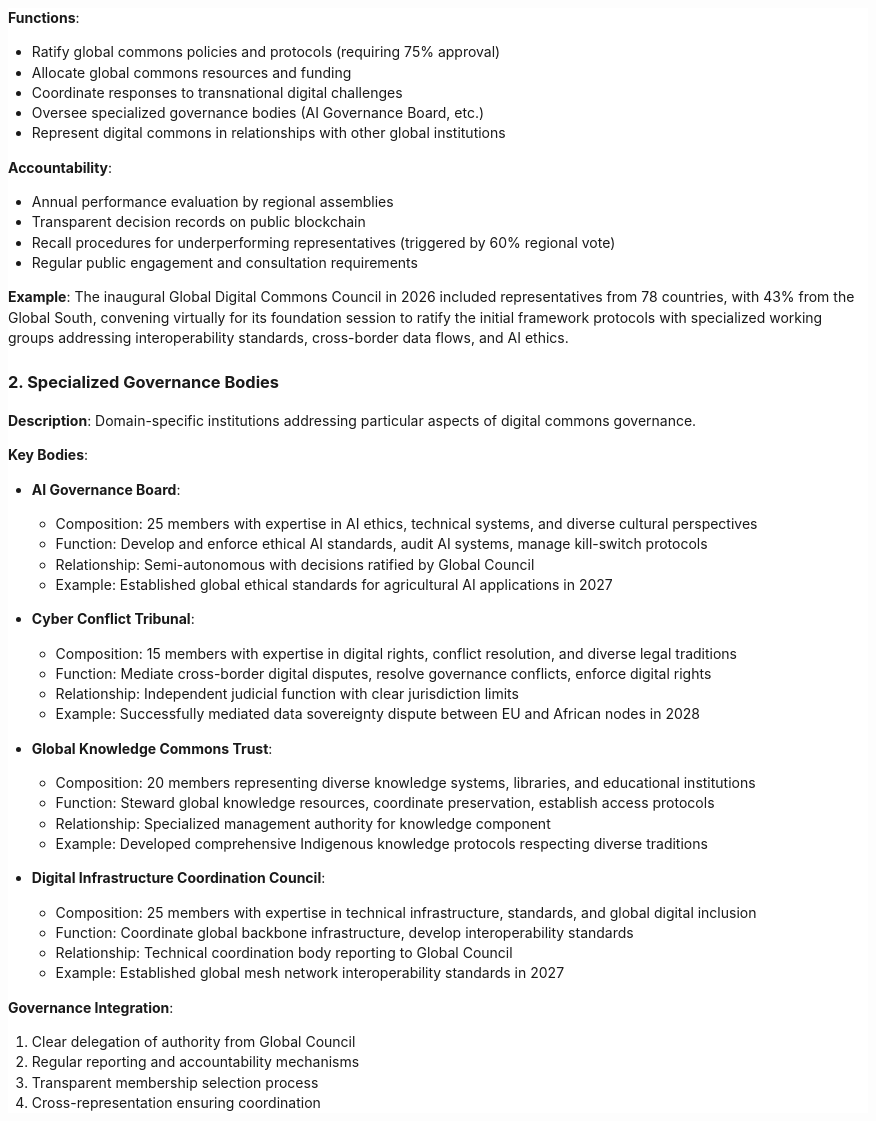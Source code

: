 **Functions**:
- Ratify global commons policies and protocols (requiring 75% approval)
- Allocate global commons resources and funding
- Coordinate responses to transnational digital challenges
- Oversee specialized governance bodies (AI Governance Board, etc.)
- Represent digital commons in relationships with other global institutions

**Accountability**:
- Annual performance evaluation by regional assemblies
- Transparent decision records on public blockchain
- Recall procedures for underperforming representatives (triggered by 60% regional vote)
- Regular public engagement and consultation requirements

**Example**: The inaugural Global Digital Commons Council in 2026 included representatives from 78 countries, with 43% from the Global South, convening virtually for its foundation session to ratify the initial framework protocols with specialized working groups addressing interoperability standards, cross-border data flows, and AI ethics.

### 2. Specialized Governance Bodies
**Description**: Domain-specific institutions addressing particular aspects of digital commons governance.

**Key Bodies**:
- **AI Governance Board**:
  - Composition: 25 members with expertise in AI ethics, technical systems, and diverse cultural perspectives
  - Function: Develop and enforce ethical AI standards, audit AI systems, manage kill-switch protocols
  - Relationship: Semi-autonomous with decisions ratified by Global Council
  - Example: Established global ethical standards for agricultural AI applications in 2027

- **Cyber Conflict Tribunal**:
  - Composition: 15 members with expertise in digital rights, conflict resolution, and diverse legal traditions
  - Function: Mediate cross-border digital disputes, resolve governance conflicts, enforce digital rights
  - Relationship: Independent judicial function with clear jurisdiction limits
  - Example: Successfully mediated data sovereignty dispute between EU and African nodes in 2028

- **Global Knowledge Commons Trust**:
  - Composition: 20 members representing diverse knowledge systems, libraries, and educational institutions
  - Function: Steward global knowledge resources, coordinate preservation, establish access protocols
  - Relationship: Specialized management authority for knowledge component
  - Example: Developed comprehensive Indigenous knowledge protocols respecting diverse traditions

- **Digital Infrastructure Coordination Council**:
  - Composition: 25 members with expertise in technical infrastructure, standards, and global digital inclusion
  - Function: Coordinate global backbone infrastructure, develop interoperability standards
  - Relationship: Technical coordination body reporting to Global Council
  - Example: Established global mesh network interoperability standards in 2027

**Governance Integration**:
1. Clear delegation of authority from Global Council
2. Regular reporting and accountability mechanisms
3. Transparent membership selection process
4. Cross-representation ensuring coordination
